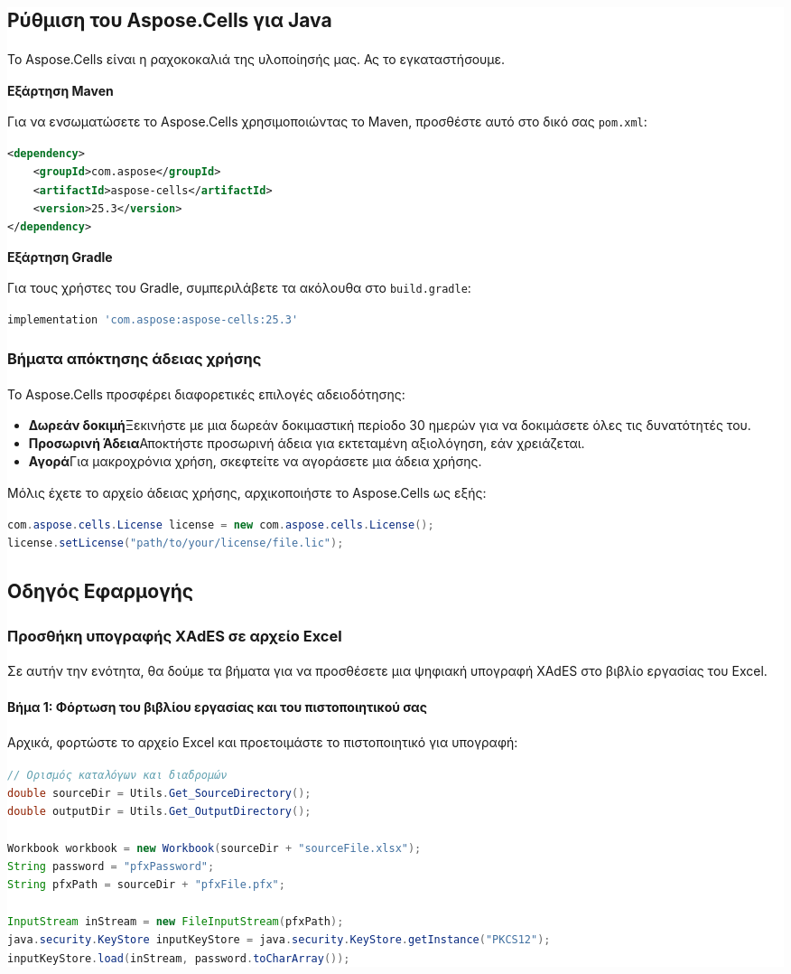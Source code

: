## Ρύθμιση του Aspose.Cells για Java

Το Aspose.Cells είναι η ραχοκοκαλιά της υλοποίησής μας. Ας το εγκαταστήσουμε.

**Εξάρτηση Maven**

Για να ενσωματώσετε το Aspose.Cells χρησιμοποιώντας το Maven, προσθέστε αυτό στο δικό σας `pom.xml`:

```xml
<dependency>
    <groupId>com.aspose</groupId>
    <artifactId>aspose-cells</artifactId>
    <version>25.3</version>
</dependency>
```

**Εξάρτηση Gradle**

Για τους χρήστες του Gradle, συμπεριλάβετε τα ακόλουθα στο `build.gradle`:

```gradle
implementation 'com.aspose:aspose-cells:25.3'
```

### Βήματα απόκτησης άδειας χρήσης

Το Aspose.Cells προσφέρει διαφορετικές επιλογές αδειοδότησης:
- **Δωρεάν δοκιμή**Ξεκινήστε με μια δωρεάν δοκιμαστική περίοδο 30 ημερών για να δοκιμάσετε όλες τις δυνατότητές του.
- **Προσωρινή Άδεια**Αποκτήστε προσωρινή άδεια για εκτεταμένη αξιολόγηση, εάν χρειάζεται.
- **Αγορά**Για μακροχρόνια χρήση, σκεφτείτε να αγοράσετε μια άδεια χρήσης.

Μόλις έχετε το αρχείο άδειας χρήσης, αρχικοποιήστε το Aspose.Cells ως εξής:

```java
com.aspose.cells.License license = new com.aspose.cells.License();
license.setLicense("path/to/your/license/file.lic");
```

## Οδηγός Εφαρμογής

### Προσθήκη υπογραφής XAdES σε αρχείο Excel

Σε αυτήν την ενότητα, θα δούμε τα βήματα για να προσθέσετε μια ψηφιακή υπογραφή XAdES στο βιβλίο εργασίας του Excel.

#### Βήμα 1: Φόρτωση του βιβλίου εργασίας και του πιστοποιητικού σας

Αρχικά, φορτώστε το αρχείο Excel και προετοιμάστε το πιστοποιητικό για υπογραφή:

```java
// Ορισμός καταλόγων και διαδρομών
double sourceDir = Utils.Get_SourceDirectory();
double outputDir = Utils.Get_OutputDirectory();

Workbook workbook = new Workbook(sourceDir + "sourceFile.xlsx");
String password = "pfxPassword";
String pfxPath = sourceDir + "pfxFile.pfx";

InputStream inStream = new FileInputStream(pfxPath);
java.security.KeyStore inputKeyStore = java.security.KeyStore.getInstance("PKCS12");
inputKeyStore.load(inStream, password.toCharArray());
```
